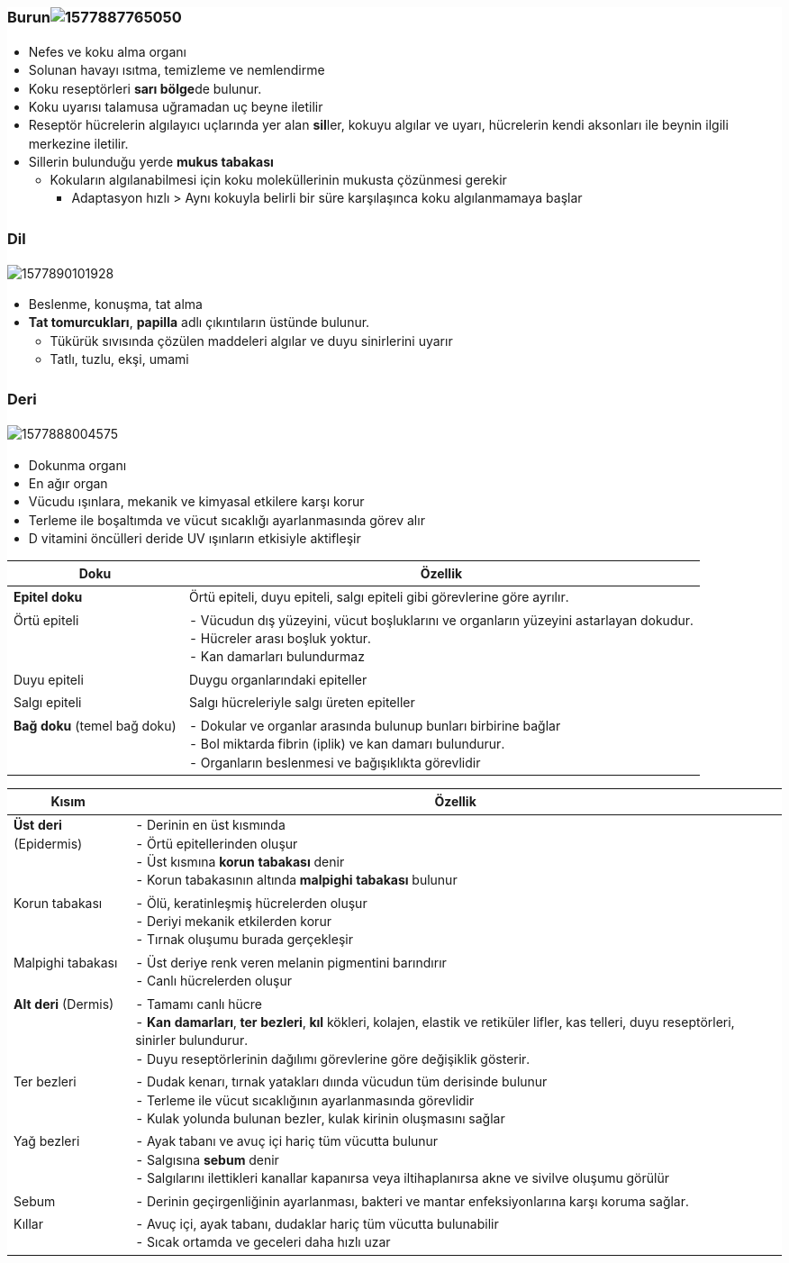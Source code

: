 ### Burun![1577887765050](/home/doctor/.config/Typora/typora-user-images/1577887765050.png)

- Nefes ve koku alma organı
- Solunan havayı ısıtma, temizleme ve nemlendirme
- Koku reseptörleri **sarı bölge**de bulunur.
- Koku uyarısı talamusa uğramadan uç beyne iletilir
- Reseptör hücrelerin algılayıcı uçlarında yer alan **sil**ler, kokuyu algılar ve uyarı, hücrelerin kendi aksonları ile beynin ilgili merkezine iletilir.
- Sillerin bulunduğu yerde **mukus tabakası**
  - Kokuların algılanabilmesi için koku moleküllerinin mukusta çözünmesi gerekir
    - Adaptasyon hızlı > Aynı kokuyla belirli bir süre karşılaşınca koku algılanmamaya başlar

### Dil

![1577890101928](/home/doctor/.config/Typora/typora-user-images/1577890101928.png)

- Beslenme, konuşma, tat alma
- **Tat tomurcukları**, **papilla** adlı çıkıntıların üstünde bulunur.
  - Tükürük sıvısında çözülen maddeleri algılar ve duyu sinirlerini uyarır
  - Tatlı, tuzlu, ekşi, umami

### Deri

![1577888004575](/home/doctor/.config/Typora/typora-user-images/1577888004575.png)

* Dokunma organı
* En ağır organ
* Vücudu ışınlara, mekanik ve kimyasal etkilere karşı korur
* Terleme ile boşaltımda ve vücut sıcaklığı ayarlanmasında görev alır
* D vitamini öncülleri deride UV ışınların etkisiyle aktifleşir

| Doku                          | Özellik                                                      |
| ----------------------------- | ------------------------------------------------------------ |
| **Epitel doku**               | Örtü epiteli, duyu epiteli, salgı epiteli gibi görevlerine göre ayrılır. |
| Örtü epiteli                  | - Vücudun dış yüzeyini, vücut boşluklarını ve organların yüzeyini astarlayan dokudur.<br />- Hücreler arası boşluk yoktur.<br />- Kan damarları bulundurmaz |
| Duyu epiteli                  | Duygu organlarındaki epiteller                               |
| Salgı epiteli                 | Salgı hücreleriyle salgı üreten epiteller                    |
| **Bağ doku** (temel bağ doku) | - Dokular ve organlar arasında bulunup bunları birbirine bağlar<br />- Bol miktarda fibrin (iplik) ve kan damarı bulundurur.<br />- Organların beslenmesi ve bağışıklıkta görevlidir |

| Kısım                    | Özellik                                                      |
| ------------------------ | ------------------------------------------------------------ |
| **Üst deri** (Epidermis) | - Derinin en üst kısmında<br />- Örtü epitellerinden oluşur<br />- Üst kısmına **korun tabakası** denir<br />- Korun tabakasının altında **malpighi tabakası** bulunur |
| Korun tabakası           | - Ölü, keratinleşmiş hücrelerden oluşur<br />- Deriyi mekanik etkilerden korur<br />- Tırnak oluşumu burada gerçekleşir |
| Malpighi tabakası        | - Üst deriye renk veren melanin pigmentini barındırır<br />- Canlı hücrelerden oluşur |
| **Alt deri** (Dermis)    | - Tamamı canlı hücre<br />- **Kan damarları**, **ter bezleri**, **kıl** kökleri, kolajen, elastik ve retiküler lifler, kas telleri, duyu reseptörleri, sinirler bulundurur.<br />- Duyu reseptörlerinin dağılımı görevlerine göre değişiklik gösterir. |
| Ter bezleri              | - Dudak kenarı, tırnak yatakları dıında vücudun tüm derisinde bulunur<br />- Terleme ile vücut sıcaklığının ayarlanmasında görevlidir<br />- Kulak yolunda bulunan bezler, kulak kirinin oluşmasını sağlar |
| Yağ bezleri              | - Ayak tabanı ve avuç içi hariç tüm vücutta bulunur<br />- Salgısına **sebum** denir<br />- Salgılarını ilettikleri kanallar kapanırsa veya iltihaplanırsa akne ve sivilve oluşumu görülür |
| Sebum                    | - Derinin geçirgenliğinin ayarlanması, bakteri ve mantar enfeksiyonlarına karşı koruma sağlar. |
| Kıllar                   | - Avuç içi, ayak tabanı, dudaklar hariç tüm vücutta bulunabilir<br />- Sıcak ortamda ve geceleri daha hızlı uzar |
